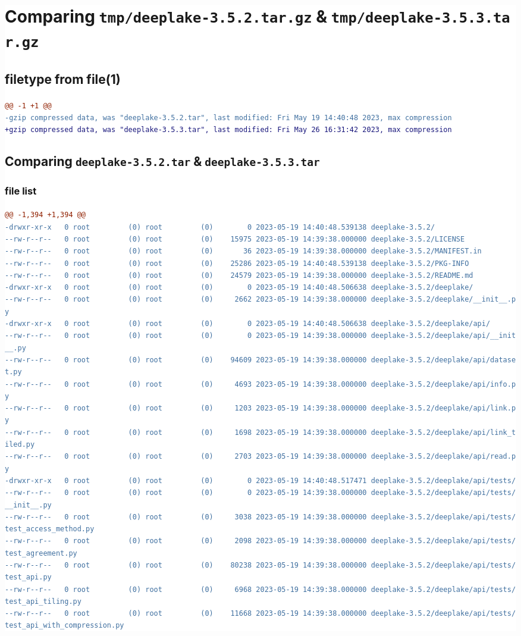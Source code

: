 # Comparing `tmp/deeplake-3.5.2.tar.gz` & `tmp/deeplake-3.5.3.tar.gz`

## filetype from file(1)

```diff
@@ -1 +1 @@
-gzip compressed data, was "deeplake-3.5.2.tar", last modified: Fri May 19 14:40:48 2023, max compression
+gzip compressed data, was "deeplake-3.5.3.tar", last modified: Fri May 26 16:31:42 2023, max compression
```

## Comparing `deeplake-3.5.2.tar` & `deeplake-3.5.3.tar`

### file list

```diff
@@ -1,394 +1,394 @@
-drwxr-xr-x   0 root         (0) root         (0)        0 2023-05-19 14:40:48.539138 deeplake-3.5.2/
--rw-r--r--   0 root         (0) root         (0)    15975 2023-05-19 14:39:38.000000 deeplake-3.5.2/LICENSE
--rw-r--r--   0 root         (0) root         (0)       36 2023-05-19 14:39:38.000000 deeplake-3.5.2/MANIFEST.in
--rw-r--r--   0 root         (0) root         (0)    25286 2023-05-19 14:40:48.539138 deeplake-3.5.2/PKG-INFO
--rw-r--r--   0 root         (0) root         (0)    24579 2023-05-19 14:39:38.000000 deeplake-3.5.2/README.md
-drwxr-xr-x   0 root         (0) root         (0)        0 2023-05-19 14:40:48.506638 deeplake-3.5.2/deeplake/
--rw-r--r--   0 root         (0) root         (0)     2662 2023-05-19 14:39:38.000000 deeplake-3.5.2/deeplake/__init__.py
-drwxr-xr-x   0 root         (0) root         (0)        0 2023-05-19 14:40:48.506638 deeplake-3.5.2/deeplake/api/
--rw-r--r--   0 root         (0) root         (0)        0 2023-05-19 14:39:38.000000 deeplake-3.5.2/deeplake/api/__init__.py
--rw-r--r--   0 root         (0) root         (0)    94609 2023-05-19 14:39:38.000000 deeplake-3.5.2/deeplake/api/dataset.py
--rw-r--r--   0 root         (0) root         (0)     4693 2023-05-19 14:39:38.000000 deeplake-3.5.2/deeplake/api/info.py
--rw-r--r--   0 root         (0) root         (0)     1203 2023-05-19 14:39:38.000000 deeplake-3.5.2/deeplake/api/link.py
--rw-r--r--   0 root         (0) root         (0)     1698 2023-05-19 14:39:38.000000 deeplake-3.5.2/deeplake/api/link_tiled.py
--rw-r--r--   0 root         (0) root         (0)     2703 2023-05-19 14:39:38.000000 deeplake-3.5.2/deeplake/api/read.py
-drwxr-xr-x   0 root         (0) root         (0)        0 2023-05-19 14:40:48.517471 deeplake-3.5.2/deeplake/api/tests/
--rw-r--r--   0 root         (0) root         (0)        0 2023-05-19 14:39:38.000000 deeplake-3.5.2/deeplake/api/tests/__init__.py
--rw-r--r--   0 root         (0) root         (0)     3038 2023-05-19 14:39:38.000000 deeplake-3.5.2/deeplake/api/tests/test_access_method.py
--rw-r--r--   0 root         (0) root         (0)     2098 2023-05-19 14:39:38.000000 deeplake-3.5.2/deeplake/api/tests/test_agreement.py
--rw-r--r--   0 root         (0) root         (0)    80238 2023-05-19 14:39:38.000000 deeplake-3.5.2/deeplake/api/tests/test_api.py
--rw-r--r--   0 root         (0) root         (0)     6968 2023-05-19 14:39:38.000000 deeplake-3.5.2/deeplake/api/tests/test_api_tiling.py
--rw-r--r--   0 root         (0) root         (0)    11668 2023-05-19 14:39:38.000000 deeplake-3.5.2/deeplake/api/tests/test_api_with_compression.py
```